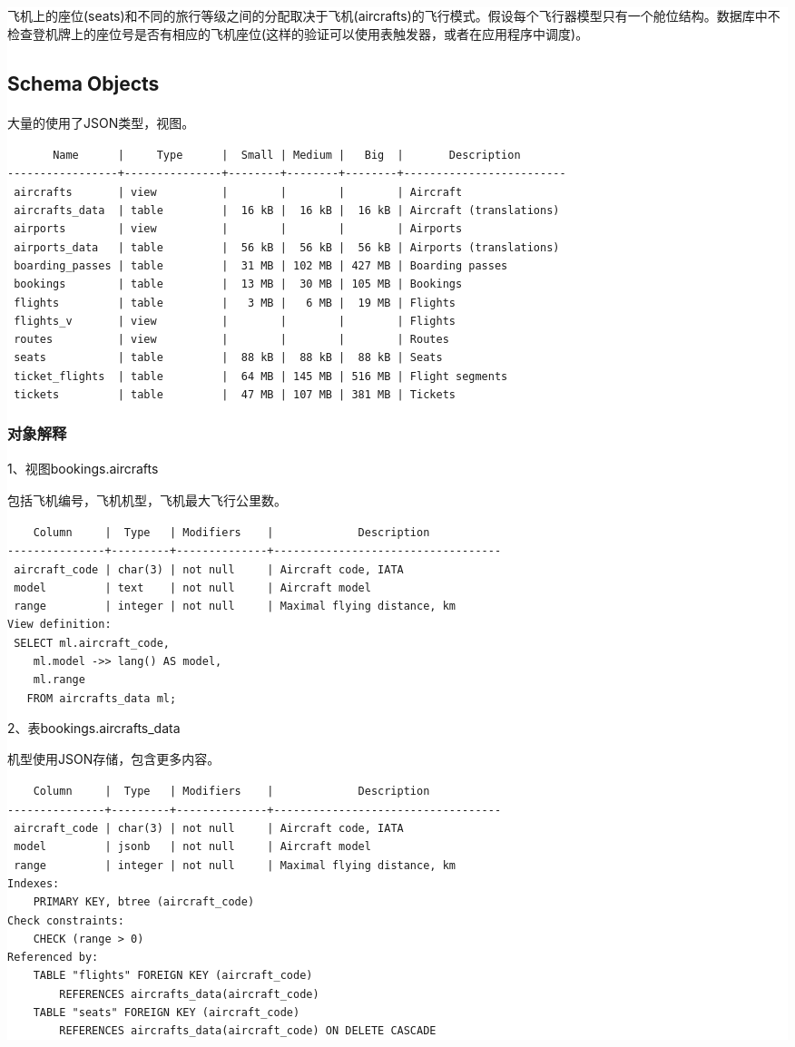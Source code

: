 飞机上的座位(seats)和不同的旅行等级之间的分配取决于飞机(aircrafts)的飞行模式。假设每个飞行器模型只有一个舱位结构。数据库中不检查登机牌上的座位号是否有相应的飞机座位(这样的验证可以使用表触发器，或者在应用程序中调度)。  
  
## Schema Objects  
大量的使用了JSON类型，视图。  
  
```  
       Name      |     Type      |  Small | Medium |   Big  |       Description  
-----------------+---------------+--------+--------+--------+-------------------------  
 aircrafts       | view          |        |        |        | Aircraft  
 aircrafts_data  | table         |  16 kB |  16 kB |  16 kB | Aircraft (translations)  
 airports        | view          |        |        |        | Airports  
 airports_data   | table         |  56 kB |  56 kB |  56 kB | Airports (translations)  
 boarding_passes | table         |  31 MB | 102 MB | 427 MB | Boarding passes  
 bookings        | table         |  13 MB |  30 MB | 105 MB | Bookings  
 flights         | table         |   3 MB |   6 MB |  19 MB | Flights  
 flights_v       | view          |        |        |        | Flights  
 routes          | view          |        |        |        | Routes  
 seats           | table         |  88 kB |  88 kB |  88 kB | Seats  
 ticket_flights  | table         |  64 MB | 145 MB | 516 MB | Flight segments  
 tickets         | table         |  47 MB | 107 MB | 381 MB | Tickets  
```  
  
### 对象解释  
1、视图bookings.aircrafts  
  
包括飞机编号，飞机机型，飞机最大飞行公里数。  
  
```  
    Column     |  Type   | Modifiers    |             Description  
---------------+---------+--------------+-----------------------------------  
 aircraft_code | char(3) | not null     | Aircraft code, IATA  
 model         | text    | not null     | Aircraft model  
 range         | integer | not null     | Maximal flying distance, km  
View definition:  
 SELECT ml.aircraft_code,  
    ml.model ->> lang() AS model,  
    ml.range  
   FROM aircrafts_data ml;  
```  
  
2、表bookings.aircrafts_data  
  
机型使用JSON存储，包含更多内容。  
  
```  
    Column     |  Type   | Modifiers    |             Description  
---------------+---------+--------------+-----------------------------------  
 aircraft_code | char(3) | not null     | Aircraft code, IATA  
 model         | jsonb   | not null     | Aircraft model  
 range         | integer | not null     | Maximal flying distance, km  
Indexes:  
    PRIMARY KEY, btree (aircraft_code)  
Check constraints:  
    CHECK (range > 0)  
Referenced by:  
    TABLE "flights" FOREIGN KEY (aircraft_code)  
        REFERENCES aircrafts_data(aircraft_code)  
    TABLE "seats" FOREIGN KEY (aircraft_code)  
        REFERENCES aircrafts_data(aircraft_code) ON DELETE CASCADE  
```  
  